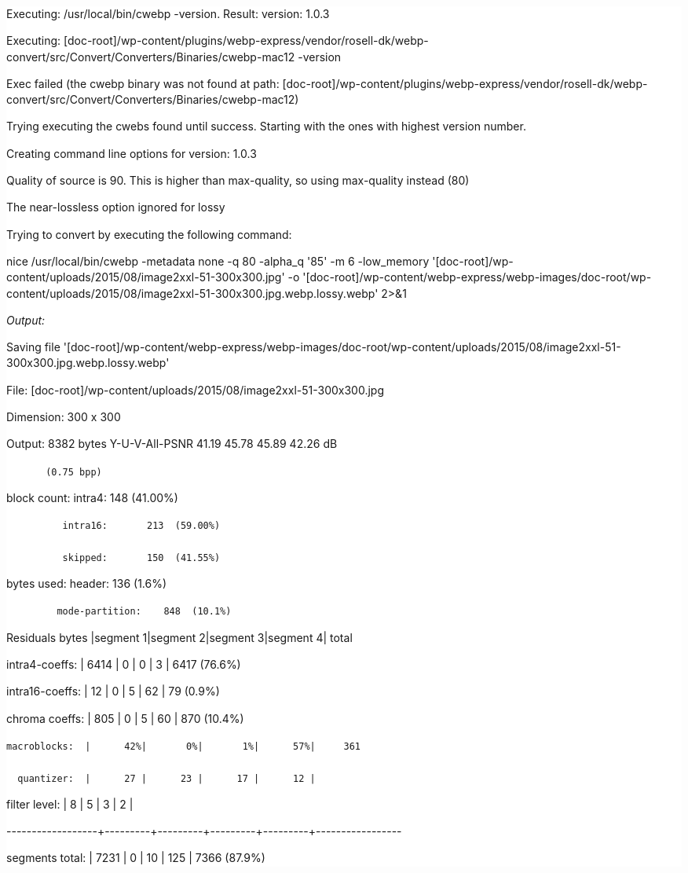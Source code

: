 Executing: /usr/local/bin/cwebp -version. Result: version: 1.0.3

Executing: [doc-root]/wp-content/plugins/webp-express/vendor/rosell-dk/webp-convert/src/Convert/Converters/Binaries/cwebp-mac12 -version

Exec failed (the cwebp binary was not found at path: [doc-root]/wp-content/plugins/webp-express/vendor/rosell-dk/webp-convert/src/Convert/Converters/Binaries/cwebp-mac12)

Trying executing the cwebs found until success. Starting with the ones with highest version number.

Creating command line options for version: 1.0.3

Quality of source is 90. This is higher than max-quality, so using max-quality instead (80)

The near-lossless option ignored for lossy

Trying to convert by executing the following command:

nice /usr/local/bin/cwebp -metadata none -q 80 -alpha_q '85' -m 6 -low_memory '[doc-root]/wp-content/uploads/2015/08/image2xxl-51-300x300.jpg' -o '[doc-root]/wp-content/webp-express/webp-images/doc-root/wp-content/uploads/2015/08/image2xxl-51-300x300.jpg.webp.lossy.webp' 2>&1


*Output:* 

Saving file '[doc-root]/wp-content/webp-express/webp-images/doc-root/wp-content/uploads/2015/08/image2xxl-51-300x300.jpg.webp.lossy.webp'

File:      [doc-root]/wp-content/uploads/2015/08/image2xxl-51-300x300.jpg

Dimension: 300 x 300

Output:    8382 bytes Y-U-V-All-PSNR 41.19 45.78 45.89   42.26 dB

           (0.75 bpp)

block count:  intra4:        148  (41.00%)

              intra16:       213  (59.00%)

              skipped:       150  (41.55%)

bytes used:  header:            136  (1.6%)

             mode-partition:    848  (10.1%)

 Residuals bytes  |segment 1|segment 2|segment 3|segment 4|  total

  intra4-coeffs:  |    6414 |       0 |       0 |       3 |    6417  (76.6%)

 intra16-coeffs:  |      12 |       0 |       5 |      62 |      79  (0.9%)

  chroma coeffs:  |     805 |       0 |       5 |      60 |     870  (10.4%)

    macroblocks:  |      42%|       0%|       1%|      57%|     361

      quantizer:  |      27 |      23 |      17 |      12 |

   filter level:  |       8 |       5 |       3 |       2 |

------------------+---------+---------+---------+---------+-----------------

 segments total:  |    7231 |       0 |      10 |     125 |    7366  (87.9%)

